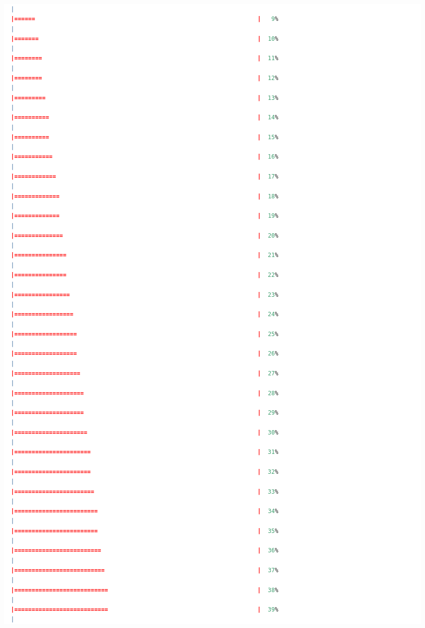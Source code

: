 ```r
  |                                                                            
  |======                                                                |   9%
  |                                                                            
  |=======                                                               |  10%
  |                                                                            
  |========                                                              |  11%
  |                                                                            
  |========                                                              |  12%
  |                                                                            
  |=========                                                             |  13%
  |                                                                            
  |==========                                                            |  14%
  |                                                                            
  |==========                                                            |  15%
  |                                                                            
  |===========                                                           |  16%
  |                                                                            
  |============                                                          |  17%
  |                                                                            
  |=============                                                         |  18%
  |                                                                            
  |=============                                                         |  19%
  |                                                                            
  |==============                                                        |  20%
  |                                                                            
  |===============                                                       |  21%
  |                                                                            
  |===============                                                       |  22%
  |                                                                            
  |================                                                      |  23%
  |                                                                            
  |=================                                                     |  24%
  |                                                                            
  |==================                                                    |  25%
  |                                                                            
  |==================                                                    |  26%
  |                                                                            
  |===================                                                   |  27%
  |                                                                            
  |====================                                                  |  28%
  |                                                                            
  |====================                                                  |  29%
  |                                                                            
  |=====================                                                 |  30%
  |                                                                            
  |======================                                                |  31%
  |                                                                            
  |======================                                                |  32%
  |                                                                            
  |=======================                                               |  33%
  |                                                                            
  |========================                                              |  34%
  |                                                                            
  |========================                                              |  35%
  |                                                                            
  |=========================                                             |  36%
  |                                                                            
  |==========================                                            |  37%
  |                                                                            
  |===========================                                           |  38%
  |                                                                            
  |===========================                                           |  39%
  |                                                                            
```